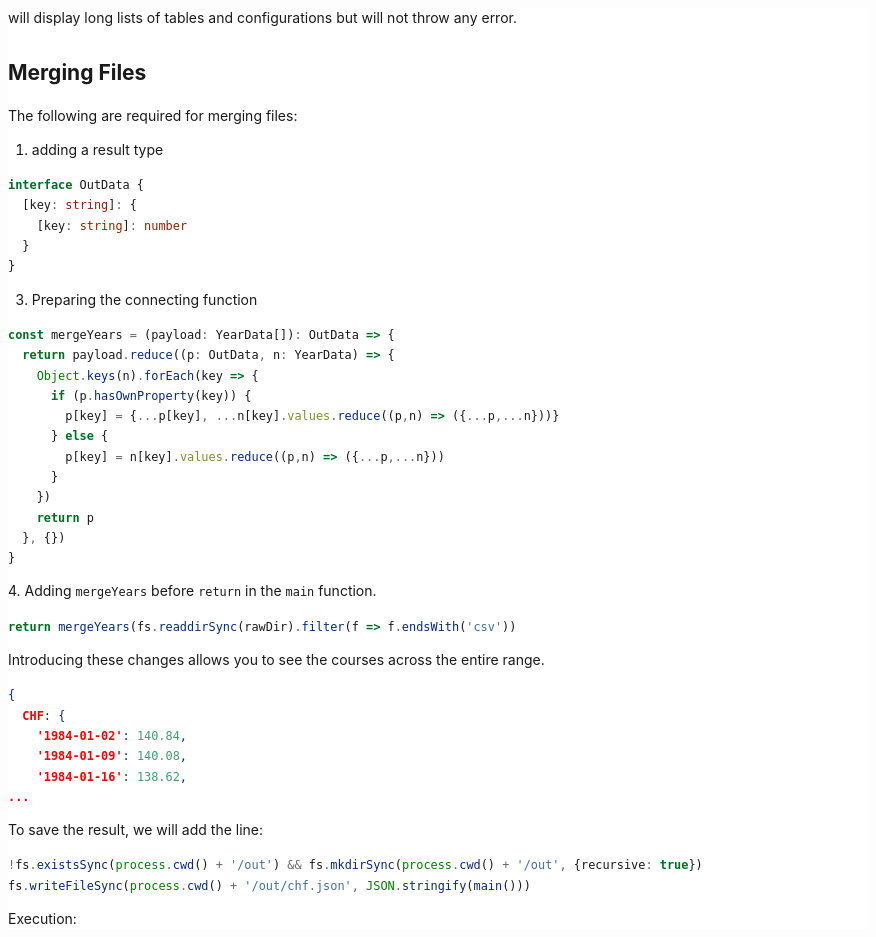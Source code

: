 will display long lists of tables and configurations but will not throw any error.

## Merging Files

The following are required for merging files:

1. adding a result type

```ts
interface OutData {
  [key: string]: {
    [key: string]: number
  }
}
```

3. Preparing the connecting function

```ts
const mergeYears = (payload: YearData[]): OutData => {
  return payload.reduce((p: OutData, n: YearData) => {
    Object.keys(n).forEach(key => {
      if (p.hasOwnProperty(key)) {
        p[key] = {...p[key], ...n[key].values.reduce((p,n) => ({...p,...n}))}
      } else {
        p[key] = n[key].values.reduce((p,n) => ({...p,...n}))
      }
    })
    return p
  }, {})
}
```

4\. Adding `mergeYears` before `return` in the `main` function.

```ts
return mergeYears(fs.readdirSync(rawDir).filter(f => f.endsWith('csv'))
```

Introducing these changes allows you to see the courses across the entire range.

```json
{
  CHF: {
    '1984-01-02': 140.84,
    '1984-01-09': 140.08,
    '1984-01-16': 138.62,
...
```

To save the result, we will add the line:

```ts
!fs.existsSync(process.cwd() + '/out') && fs.mkdirSync(process.cwd() + '/out', {recursive: true})
fs.writeFileSync(process.cwd() + '/out/chf.json', JSON.stringify(main()))
```

Execution:
